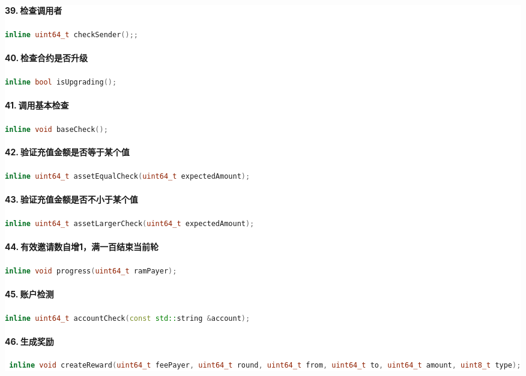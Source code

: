 #### 39. 检查调用者

``` c++
inline uint64_t checkSender();;
```

#### 40. 检查合约是否升级

``` c++
inline bool isUpgrading();
```

#### 41. 调用基本检查

```c++
inline void baseCheck();
```

#### 42. 验证充值金额是否等于某个值

```c++
inline uint64_t assetEqualCheck(uint64_t expectedAmount);
```

#### 43. 验证充值金额是否不小于某个值

```c++
inline uint64_t assetLargerCheck(uint64_t expectedAmount);
```

#### 44. 有效邀请数自增1，满一百结束当前轮

```c++
inline void progress(uint64_t ramPayer);
```

#### 45. 账户检测

```c++
inline uint64_t accountCheck(const std::string &account);
```

#### 46. 生成奖励

```c++
 inline void createReward(uint64_t feePayer, uint64_t round, uint64_t from, uint64_t to, uint64_t amount, uint8_t type);
```

